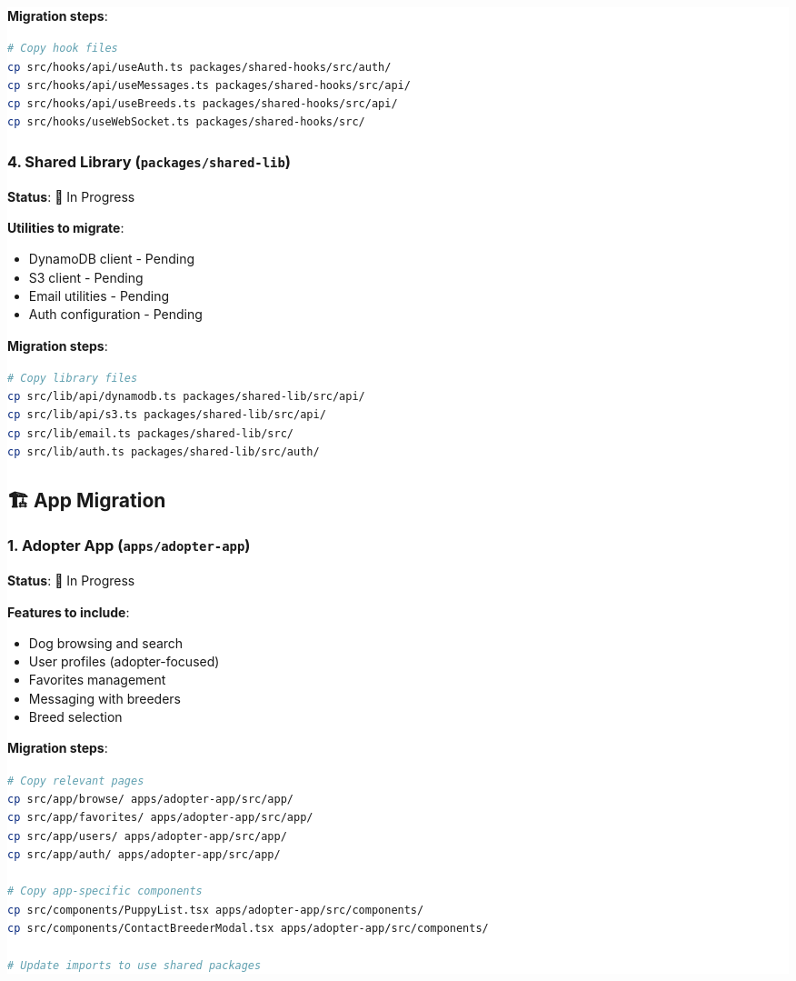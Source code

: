 **Migration steps**:
```bash
# Copy hook files
cp src/hooks/api/useAuth.ts packages/shared-hooks/src/auth/
cp src/hooks/api/useMessages.ts packages/shared-hooks/src/api/
cp src/hooks/api/useBreeds.ts packages/shared-hooks/src/api/
cp src/hooks/useWebSocket.ts packages/shared-hooks/src/
```

### 4. Shared Library (`packages/shared-lib`)

**Status**: 🔄 In Progress

**Utilities to migrate**:
- DynamoDB client - Pending
- S3 client - Pending
- Email utilities - Pending
- Auth configuration - Pending

**Migration steps**:
```bash
# Copy library files
cp src/lib/api/dynamodb.ts packages/shared-lib/src/api/
cp src/lib/api/s3.ts packages/shared-lib/src/api/
cp src/lib/email.ts packages/shared-lib/src/
cp src/lib/auth.ts packages/shared-lib/src/auth/
```

## 🏗️ App Migration

### 1. Adopter App (`apps/adopter-app`)

**Status**: 🔄 In Progress

**Features to include**:
- Dog browsing and search
- User profiles (adopter-focused)
- Favorites management
- Messaging with breeders
- Breed selection

**Migration steps**:
```bash
# Copy relevant pages
cp src/app/browse/ apps/adopter-app/src/app/
cp src/app/favorites/ apps/adopter-app/src/app/
cp src/app/users/ apps/adopter-app/src/app/
cp src/app/auth/ apps/adopter-app/src/app/

# Copy app-specific components
cp src/components/PuppyList.tsx apps/adopter-app/src/components/
cp src/components/ContactBreederModal.tsx apps/adopter-app/src/components/

# Update imports to use shared packages
```

